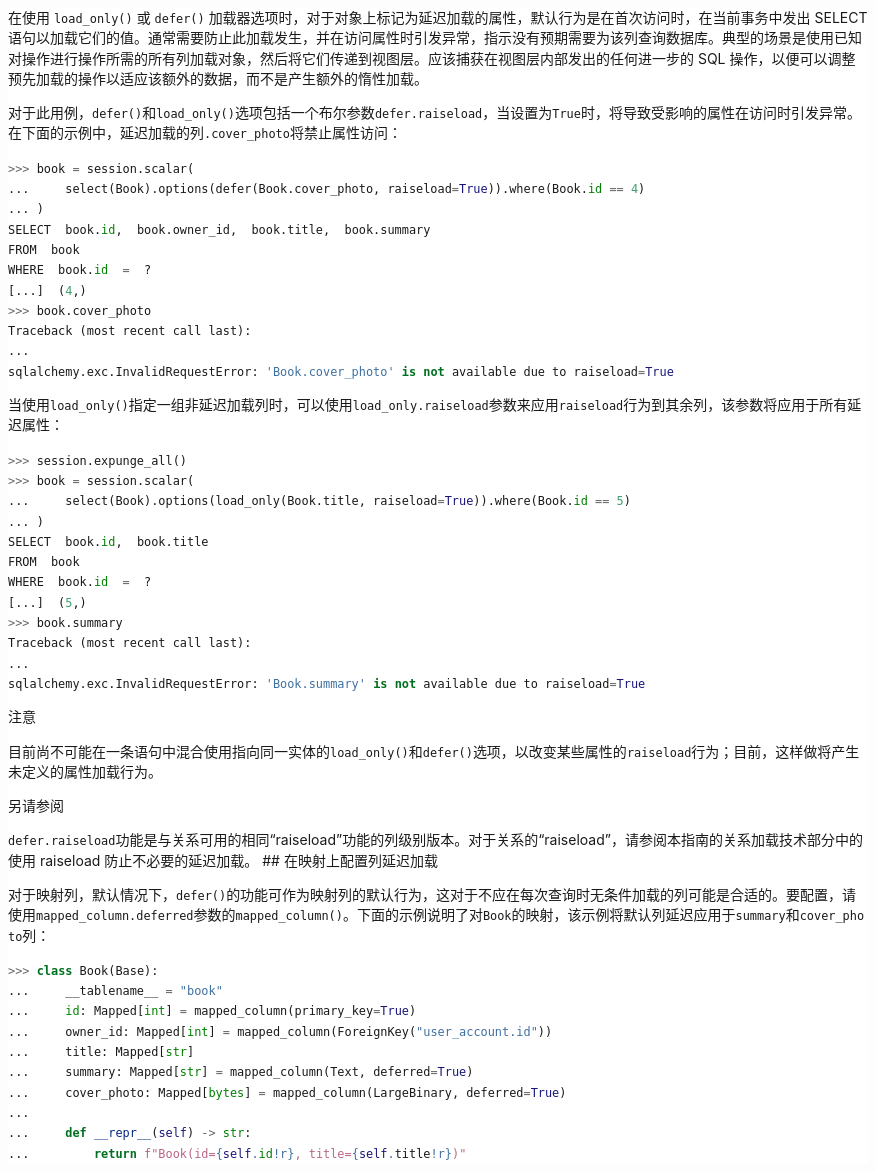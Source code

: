 在使用 `load_only()` 或 `defer()` 加载器选项时，对于对象上标记为延迟加载的属性，默认行为是在首次访问时，在当前事务中发出 SELECT 语句以加载它们的值。通常需要防止此加载发生，并在访问属性时引发异常，指示没有预期需要为该列查询数据库。典型的场景是使用已知对操作进行操作所需的所有列加载对象，然后将它们传递到视图层。应该捕获在视图层内部发出的任何进一步的 SQL 操作，以便可以调整预先加载的操作以适应该额外的数据，而不是产生额外的惰性加载。

对于此用例，`defer()`和`load_only()`选项包括一个布尔参数`defer.raiseload`，当设置为`True`时，将导致受影响的属性在访问时引发异常。在下面的示例中，延迟加载的列`.cover_photo`将禁止属性访问：

```py
>>> book = session.scalar(
...     select(Book).options(defer(Book.cover_photo, raiseload=True)).where(Book.id == 4)
... )
SELECT  book.id,  book.owner_id,  book.title,  book.summary
FROM  book
WHERE  book.id  =  ?
[...]  (4,)
>>> book.cover_photo
Traceback (most recent call last):
...
sqlalchemy.exc.InvalidRequestError: 'Book.cover_photo' is not available due to raiseload=True
```

当使用`load_only()`指定一组非延迟加载列时，可以使用`load_only.raiseload`参数来应用`raiseload`行为到其余列，该参数将应用于所有延迟属性：

```py
>>> session.expunge_all()
>>> book = session.scalar(
...     select(Book).options(load_only(Book.title, raiseload=True)).where(Book.id == 5)
... )
SELECT  book.id,  book.title
FROM  book
WHERE  book.id  =  ?
[...]  (5,)
>>> book.summary
Traceback (most recent call last):
...
sqlalchemy.exc.InvalidRequestError: 'Book.summary' is not available due to raiseload=True
```

注意

目前尚不可能在一条语句中混合使用指向同一实体的`load_only()`和`defer()`选项，以改变某些属性的`raiseload`行为；目前，这样做将产生未定义的属性加载行为。

另请参阅

`defer.raiseload`功能是与关系可用的相同“raiseload”功能的列级别版本。对于关系的“raiseload”，请参阅本指南的关系加载技术部分中的使用 raiseload 防止不必要的延迟加载。  ## 在映射上配置列延迟加载

对于映射列，默认情况下，`defer()`的功能可作为映射列的默认行为，这对于不应在每次查询时无条件加载的列可能是合适的。要配置，请使用`mapped_column.deferred`参数的`mapped_column()`。下面的示例说明了对`Book`的映射，该示例将默认列延迟应用于`summary`和`cover_photo`列：

```py
>>> class Book(Base):
...     __tablename__ = "book"
...     id: Mapped[int] = mapped_column(primary_key=True)
...     owner_id: Mapped[int] = mapped_column(ForeignKey("user_account.id"))
...     title: Mapped[str]
...     summary: Mapped[str] = mapped_column(Text, deferred=True)
...     cover_photo: Mapped[bytes] = mapped_column(LargeBinary, deferred=True)
...
...     def __repr__(self) -> str:
...         return f"Book(id={self.id!r}, title={self.title!r})"
```
